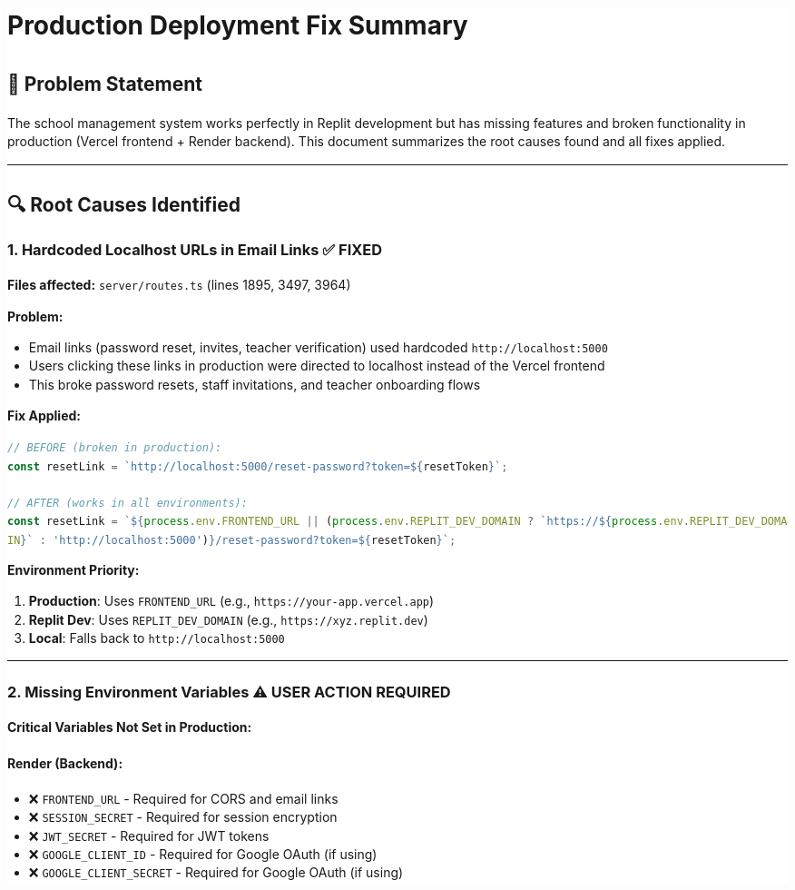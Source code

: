 # Production Deployment Fix Summary

## 🎯 Problem Statement

The school management system works perfectly in Replit development but has missing features and broken functionality in production (Vercel frontend + Render backend). This document summarizes the root causes found and all fixes applied.

---

## 🔍 Root Causes Identified

### 1. **Hardcoded Localhost URLs in Email Links** ✅ FIXED
**Files affected:** `server/routes.ts` (lines 1895, 3497, 3964)

**Problem:**
- Email links (password reset, invites, teacher verification) used hardcoded `http://localhost:5000`
- Users clicking these links in production were directed to localhost instead of the Vercel frontend
- This broke password resets, staff invitations, and teacher onboarding flows

**Fix Applied:**
```typescript
// BEFORE (broken in production):
const resetLink = `http://localhost:5000/reset-password?token=${resetToken}`;

// AFTER (works in all environments):
const resetLink = `${process.env.FRONTEND_URL || (process.env.REPLIT_DEV_DOMAIN ? `https://${process.env.REPLIT_DEV_DOMAIN}` : 'http://localhost:5000')}/reset-password?token=${resetToken}`;
```

**Environment Priority:**
1. **Production**: Uses `FRONTEND_URL` (e.g., `https://your-app.vercel.app`)
2. **Replit Dev**: Uses `REPLIT_DEV_DOMAIN` (e.g., `https://xyz.replit.dev`)
3. **Local**: Falls back to `http://localhost:5000`

---

### 2. **Missing Environment Variables** ⚠️ USER ACTION REQUIRED

**Critical Variables Not Set in Production:**

#### Render (Backend):
- ❌ `FRONTEND_URL` - Required for CORS and email links
- ❌ `SESSION_SECRET` - Required for session encryption
- ❌ `JWT_SECRET` - Required for JWT tokens
- ❌ `GOOGLE_CLIENT_ID` - Required for Google OAuth (if using)
- ❌ `GOOGLE_CLIENT_SECRET` - Required for Google OAuth (if using)
